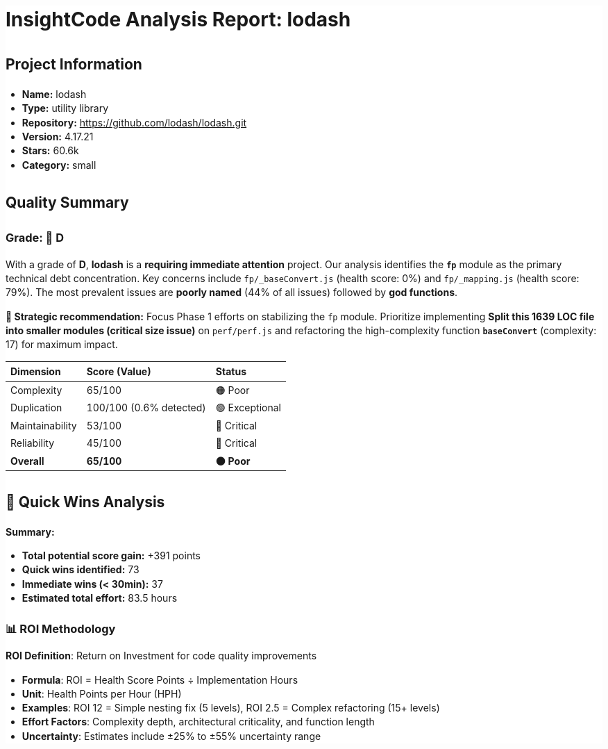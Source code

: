 # InsightCode Analysis Report: lodash

## Project Information

- **Name:** lodash
- **Type:** utility library
- **Repository:** https://github.com/lodash/lodash.git
- **Version:** 4.17.21
- **Stars:** 60.6k
- **Category:** small

## Quality Summary

### Grade: 🔴 **D**

With a grade of **D**, **lodash** is a **requiring immediate attention** project. Our analysis identifies the **`fp`** module as the primary technical debt concentration. Key concerns include `fp/_baseConvert.js` (health score: 0%) and `fp/_mapping.js` (health score: 79%). The most prevalent issues are **poorly named** (44% of all issues) followed by **god functions**. 

**🎯 Strategic recommendation:** Focus Phase 1 efforts on stabilizing the `fp` module. Prioritize implementing **Split this 1639 LOC file into smaller modules (critical size issue)** on `perf/perf.js` and refactoring the high-complexity function **`baseConvert`** (complexity: 17) for maximum impact.

| Dimension | Score (Value) | Status |
|:---|:---|:---|
| Complexity | 65/100 | 🟠 Poor |
| Duplication | 100/100 (0.6% detected) | 🟢 Exceptional |
| Maintainability | 53/100 | 🔴 Critical |
| Reliability | 45/100 | 🔴 Critical |
| **Overall** | **65/100** | **🟠 Poor** |
## 🚀 Quick Wins Analysis

**Summary:**
- **Total potential score gain:** +391 points
- **Quick wins identified:** 73
- **Immediate wins (< 30min):** 37
- **Estimated total effort:** 83.5 hours

### 📊 ROI Methodology
**ROI Definition**: Return on Investment for code quality improvements
- **Formula**: ROI = Health Score Points ÷ Implementation Hours
- **Unit**: Health Points per Hour (HPH)
- **Examples**: ROI 12 = Simple nesting fix (5 levels), ROI 2.5 = Complex refactoring (15+ levels)
- **Effort Factors**: Complexity depth, architectural criticality, and function length
- **Uncertainty**: Estimates include ±25% to ±55% uncertainty range
